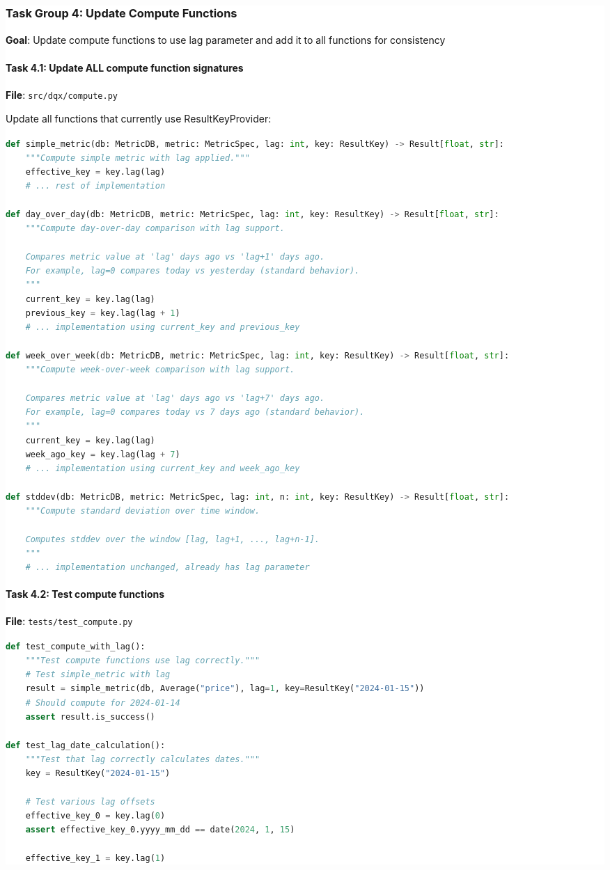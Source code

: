 ### Task Group 4: Update Compute Functions
**Goal**: Update compute functions to use lag parameter and add it to all functions for consistency

#### Task 4.1: Update ALL compute function signatures
**File**: `src/dqx/compute.py`

Update all functions that currently use ResultKeyProvider:
```python
def simple_metric(db: MetricDB, metric: MetricSpec, lag: int, key: ResultKey) -> Result[float, str]:
    """Compute simple metric with lag applied."""
    effective_key = key.lag(lag)
    # ... rest of implementation

def day_over_day(db: MetricDB, metric: MetricSpec, lag: int, key: ResultKey) -> Result[float, str]:
    """Compute day-over-day comparison with lag support.

    Compares metric value at 'lag' days ago vs 'lag+1' days ago.
    For example, lag=0 compares today vs yesterday (standard behavior).
    """
    current_key = key.lag(lag)
    previous_key = key.lag(lag + 1)
    # ... implementation using current_key and previous_key

def week_over_week(db: MetricDB, metric: MetricSpec, lag: int, key: ResultKey) -> Result[float, str]:
    """Compute week-over-week comparison with lag support.

    Compares metric value at 'lag' days ago vs 'lag+7' days ago.
    For example, lag=0 compares today vs 7 days ago (standard behavior).
    """
    current_key = key.lag(lag)
    week_ago_key = key.lag(lag + 7)
    # ... implementation using current_key and week_ago_key

def stddev(db: MetricDB, metric: MetricSpec, lag: int, n: int, key: ResultKey) -> Result[float, str]:
    """Compute standard deviation over time window.

    Computes stddev over the window [lag, lag+1, ..., lag+n-1].
    """
    # ... implementation unchanged, already has lag parameter
```

#### Task 4.2: Test compute functions
**File**: `tests/test_compute.py`

```python
def test_compute_with_lag():
    """Test compute functions use lag correctly."""
    # Test simple_metric with lag
    result = simple_metric(db, Average("price"), lag=1, key=ResultKey("2024-01-15"))
    # Should compute for 2024-01-14
    assert result.is_success()

def test_lag_date_calculation():
    """Test that lag correctly calculates dates."""
    key = ResultKey("2024-01-15")

    # Test various lag offsets
    effective_key_0 = key.lag(0)
    assert effective_key_0.yyyy_mm_dd == date(2024, 1, 15)

    effective_key_1 = key.lag(1)
```